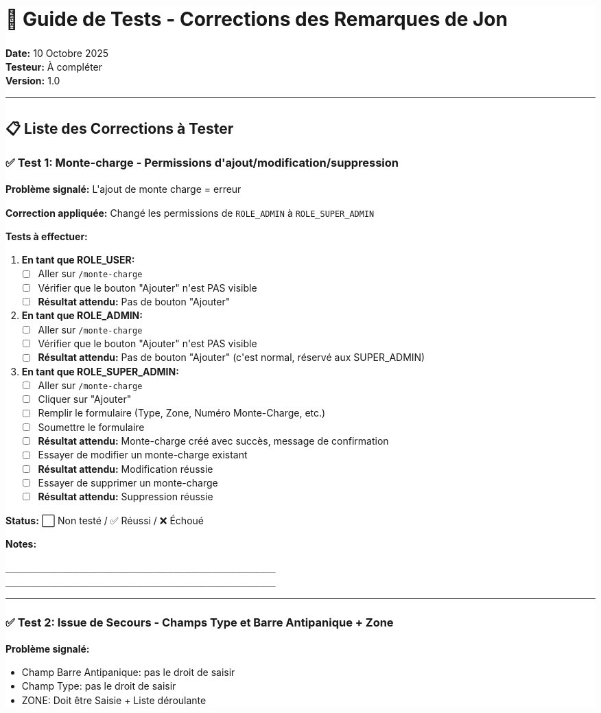 # 🧪 Guide de Tests - Corrections des Remarques de Jon

**Date:** 10 Octobre 2025  
**Testeur:** À compléter  
**Version:** 1.0

---

## 📋 Liste des Corrections à Tester

### ✅ Test 1: Monte-charge - Permissions d'ajout/modification/suppression

**Problème signalé:** L'ajout de monte charge = erreur

**Correction appliquée:** Changé les permissions de `ROLE_ADMIN` à `ROLE_SUPER_ADMIN`

**Tests à effectuer:**

1. **En tant que ROLE_USER:**
   - [ ] Aller sur `/monte-charge`
   - [ ] Vérifier que le bouton "Ajouter" n'est PAS visible
   - [ ] **Résultat attendu:** Pas de bouton "Ajouter"

2. **En tant que ROLE_ADMIN:**
   - [ ] Aller sur `/monte-charge`
   - [ ] Vérifier que le bouton "Ajouter" n'est PAS visible
   - [ ] **Résultat attendu:** Pas de bouton "Ajouter" (c'est normal, réservé aux SUPER_ADMIN)

3. **En tant que ROLE_SUPER_ADMIN:**
   - [ ] Aller sur `/monte-charge`
   - [ ] Cliquer sur "Ajouter"
   - [ ] Remplir le formulaire (Type, Zone, Numéro Monte-Charge, etc.)
   - [ ] Soumettre le formulaire
   - [ ] **Résultat attendu:** Monte-charge créé avec succès, message de confirmation
   - [ ] Essayer de modifier un monte-charge existant
   - [ ] **Résultat attendu:** Modification réussie
   - [ ] Essayer de supprimer un monte-charge
   - [ ] **Résultat attendu:** Suppression réussie

**Status:** ⬜ Non testé / ✅ Réussi / ❌ Échoué

**Notes:**
```
_______________________________________________________
_______________________________________________________
```

---

### ✅ Test 2: Issue de Secours - Champs Type et Barre Antipanique + Zone

**Problème signalé:** 
- Champ Barre Antipanique: pas le droit de saisir
- Champ Type: pas le droit de saisir
- ZONE: Doit être Saisie + Liste déroulante
